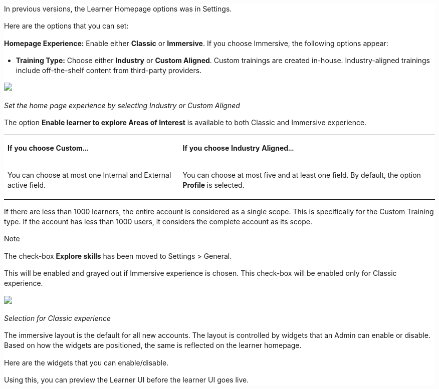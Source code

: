 In previous versions, the Learner Homepage options was in Settings.

Here are the options that you can set:

**Homepage Experience:** Enable either **Classic** or **Immersive**. If you choose Immersive, the following options appear:

* **Training Type:** Choose either **Industry** or **Custom Aligned**. Custom trainings are created in-house. Industry-aligned trainings include off-the-shelf content from third-party providers.

![](assets/select-homepage-experience.png)

*Set the home page experience by selecting Industry or Custom Aligned*

The option **Enable learner to explore Areas of Interest** is available to both Classic and Immersive experience.

<table>
 <tbody>
  <tr>
   <td>
    <p><b>If you choose Custom...</b></p></td>
   <td>
    <p><b>If you choose Industry Aligned...</b><br></p></td>
  </tr>
  <tr>
   <td>
    <p>You can choose at most one Internal and External active field.</p></td>
   <td>
    <p>You can choose at most five and at least one field. By default, the option <b>Profile </b>is selected.</p></td>
  </tr>
 </tbody>
</table>

If there are less than 1000 learners, the entire account is considered as a single scope. This is specifically for the Custom Training type. If the account has less than 1000 users, it considers the complete account as its scope.

>[!NOTE]
>
>The check-box **Explore skills** has been moved to Settings > General.

This will be enabled and grayed out if Immersive experience is chosen. This check-box will be enabled only for Classic experience.

![](assets/option-immersive.png)

*Selection for Classic experience*

The immersive layout is the default for all new accounts. The layout is controlled by widgets that an Admin can enable or disable. Based on how the widgets are positioned, the same is reflected on the learner homepage.

Here are the widgets that you can enable/disable.

Using this, you can preview the Learner UI before the learner UI goes live.
